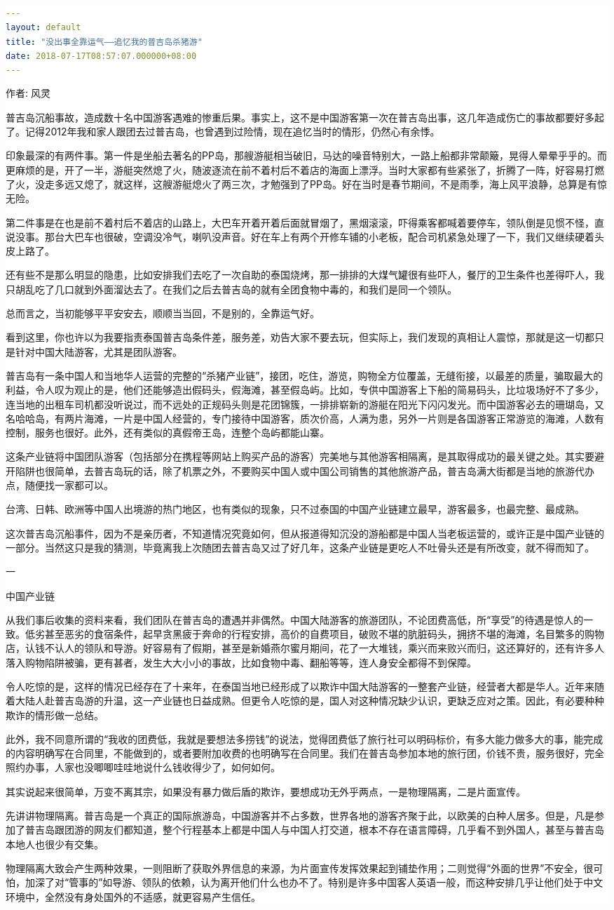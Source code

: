```yaml
---
layout: default
title: "没出事全靠运气——追忆我的普吉岛杀猪游"
date: 2018-07-17T08:57:07.000000+08:00
---
```


作者: 风灵

普吉岛沉船事故，造成数十名中国游客遇难的惨重后果。事实上，这不是中国游客第一次在普吉岛出事，这几年造成伤亡的事故都要好多起了。记得2012年我和家人跟团去过普吉岛，也曾遇到过险情，现在追忆当时的情形，仍然心有余悸。

印象最深的有两件事。第一件是坐船去著名的PP岛，那艘游艇相当破旧，马达的噪音特别大，一路上船都非常颠簸，晃得人晕晕乎乎的。而更麻烦的是，开了一半，游艇突然熄了火，随波逐流在前不着村后不着店的海面上漂浮。当时大家都有些紧张了，折腾了一阵，好容易打燃了火，没走多远又熄了，就这样，这艘游艇熄火了两三次，才勉强到了PP岛。好在当时是春节期间，不是雨季，海上风平浪静，总算是有惊无险。

第二件事是在也是前不着村后不着店的山路上，大巴车开着开着后面就冒烟了，黑烟滚滚，吓得乘客都喊着要停车，领队倒是见惯不怪，直说没事。那台大巴车也很破，空调没冷气，喇叭没声音。好在车上有两个开修车铺的小老板，配合司机紧急处理了一下，我们又继续硬着头皮上路了。

还有些不是那么明显的隐患，比如安排我们去吃了一次自助的泰国烧烤，那一排排的大煤气罐很有些吓人，餐厅的卫生条件也差得吓人，我只胡乱吃了几口就到外面溜达去了。在我们之后去普吉岛的就有全团食物中毒的，和我们是同一个领队。

总而言之，当初能够平平安安去，顺顺当当回，不是别的，全靠运气好。

看到这里，你也许以为我要指责泰国普吉岛条件差，服务差，劝告大家不要去玩，但实际上，我们发现的真相让人震惊，那就是这一切都只是针对中国大陆游客，尤其是团队游客。

普吉岛有一条中国人和当地华人运营的完整的‌‌‌‌“杀猪产业链‌‌‌‌”，接团，吃住，游览，购物全方位覆盖，无缝衔接，以最差的质量，骗取最大的利益，令人叹为观止的是，他们还能够造出假码头，假海滩，甚至假岛屿。比如，专供中国游客上下船的简易码头，比垃圾场好不了多少，连当地的出租车司机都没听说过，而不远处的正规码头则是花团锦簇，一排排崭新的游艇在阳光下闪闪发光。而中国游客必去的珊瑚岛，又名哈哈岛，有两片海滩，一片是中国人经营的，专门接待中国游客，质次价高，人满为患，另外一片则是各国游客正常游览的海滩，人数有控制，服务也很好。此外，还有类似的真假帝王岛，连整个岛屿都能山寨。

这条产业链将中国团队游客（包括部分在携程等网站上购买产品的游客）完美地与其他游客相隔离，是其取得成功的最关键之处。其实要避开陷阱也很简单，去普吉岛玩的话，除了机票之外，不要购买中国人或中国公司销售的其他旅游产品，普吉岛满大街都是当地的旅游代办点，随便找一家都可以。

台湾、日韩、欧洲等中国人出境游的热门地区，也有类似的现象，只不过泰国的中国产业链建立最早，游客最多，也最完整、最成熟。

这次普吉岛沉船事件，因为不是亲历者，不知道情况究竟如何，但从报道得知沉没的游船都是中国人当老板运营的，或许正是中国产业链的一部分。当然这只是我的猜测，毕竟离我上次随团去普吉岛又过了好几年，这条产业链是更吃人不吐骨头还是有所改变，就不得而知了。

一

中国产业链

从我们事后收集的资料来看，我们团队在普吉岛的遭遇并非偶然。中国大陆游客的旅游团队，不论团费高低，所‌‌‌‌“享受‌‌‌‌”的待遇是惊人的一致。低劣甚至恶劣的食宿条件，起早贪黑疲于奔命的行程安排，高价的自费项目，破败不堪的肮脏码头，拥挤不堪的海滩，名目繁多的购物店，认钱不认人的领队和导游。好容易有了假期，甚至是新婚燕尔蜜月期间，花了一大堆钱，乘兴而来败兴而归，这还算好的，还有许多人落入购物陷阱被骗，更有甚者，发生大大小小的事故，比如食物中毒、翻船等等，连人身安全都得不到保障。

令人吃惊的是，这样的情况已经存在了十来年，在泰国当地已经形成了以欺诈中国大陆游客的一整套产业链，经营者大都是华人。近年来随着大陆人赴普吉岛游的升温，这一产业链也日益成熟。但更令人吃惊的是，国人对这种情况缺少认识，更缺乏应对之策。因此，有必要种种欺诈的情形做一总结。

此外，我不同意所谓的‌‌‌‌“我收的团费低，我就是要想法多捞钱‌‌‌‌”的说法，觉得团费低了旅行社可以明码标价，有多大能力做多大的事，能完成的内容明确写在合同里，不能做到的，或者要附加收费的也明确写在合同里。我们在普吉岛参加本地的旅行团，价钱不贵，服务很好，完全照约办事，人家也没唧唧哇哇地说什么钱收得少了，如何如何。

其实说起来很简单，万变不离其宗，如果没有暴力做后盾的欺诈，要想成功无外乎两点，一是物理隔离，二是片面宣传。

先讲讲物理隔离。普吉岛是一个真正的国际旅游岛，中国游客并不占多数，世界各地的游客齐聚于此，以欧美的白种人居多。但是，凡是参加了普吉岛跟团游的网友们都知道，整个行程基本上都是中国人与中国人打交道，根本不存在语言障碍，几乎看不到外国人，甚至与普吉岛本地人也很少有交集。

物理隔离大致会产生两种效果，一则阻断了获取外界信息的来源，为片面宣传发挥效果起到铺垫作用；二则觉得‌‌‌‌“外面的世界‌‌‌‌”不安全，很可怕，加深了对‌‌‌‌“管事的‌‌‌‌”如导游、领队的依赖，认为离开他们什么也办不了。特别是许多中国客人英语一般，而这种安排几乎让他们处于中文环境中，全然没有身处国外的不适感，就更容易产生信任。
